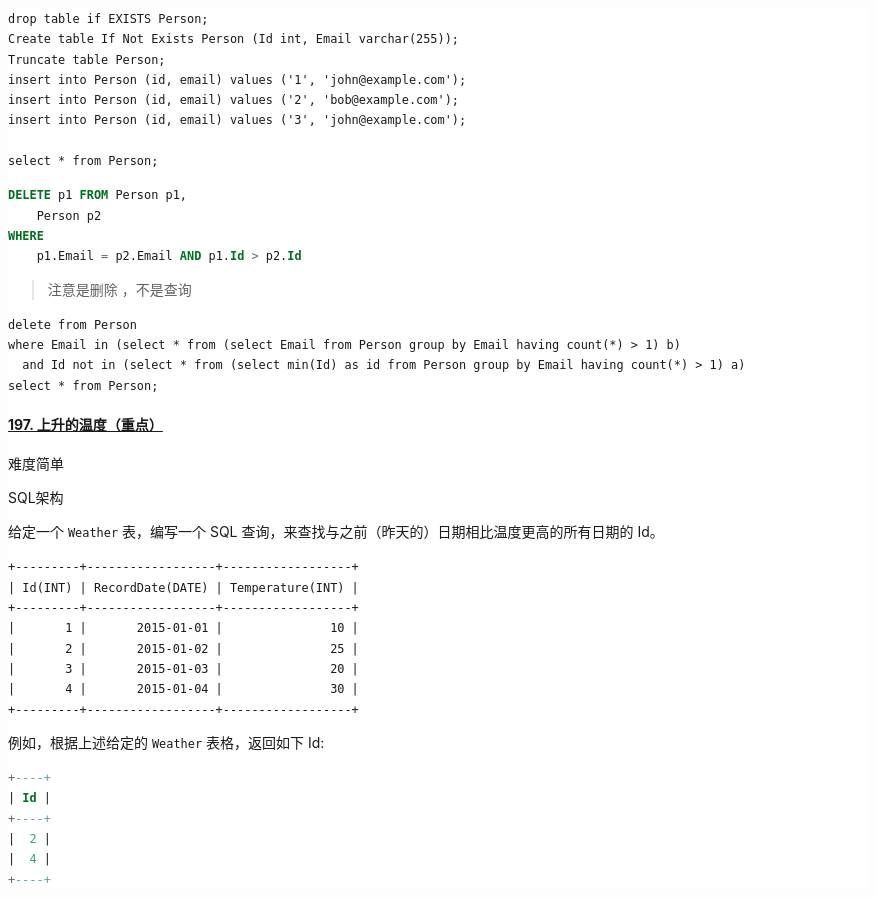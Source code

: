 
```mysql
drop table if EXISTS Person;
Create table If Not Exists Person (Id int, Email varchar(255));
Truncate table Person;
insert into Person (id, email) values ('1', 'john@example.com');
insert into Person (id, email) values ('2', 'bob@example.com');
insert into Person (id, email) values ('3', 'john@example.com');

select * from Person;
```



```sql
DELETE p1 FROM Person p1,
    Person p2
WHERE
    p1.Email = p2.Email AND p1.Id > p2.Id
```

> 注意是删除 ，不是查询

```mysql
delete from Person
where Email in (select * from (select Email from Person group by Email having count(*) > 1) b)
  and Id not in (select * from (select min(Id) as id from Person group by Email having count(*) > 1) a)
select * from Person;
```



#### [197. 上升的温度（重点）](https://leetcode-cn.com/problems/rising-temperature/)

难度简单

SQL架构

给定一个 `Weather` 表，编写一个 SQL 查询，来查找与之前（昨天的）日期相比温度更高的所有日期的 Id。

```
+---------+------------------+------------------+
| Id(INT) | RecordDate(DATE) | Temperature(INT) |
+---------+------------------+------------------+
|       1 |       2015-01-01 |               10 |
|       2 |       2015-01-02 |               25 |
|       3 |       2015-01-03 |               20 |
|       4 |       2015-01-04 |               30 |
+---------+------------------+------------------+
```

例如，根据上述给定的 `Weather` 表格，返回如下 Id:

```sql
+----+
| Id |
+----+
|  2 |
|  4 |
+----+
```
